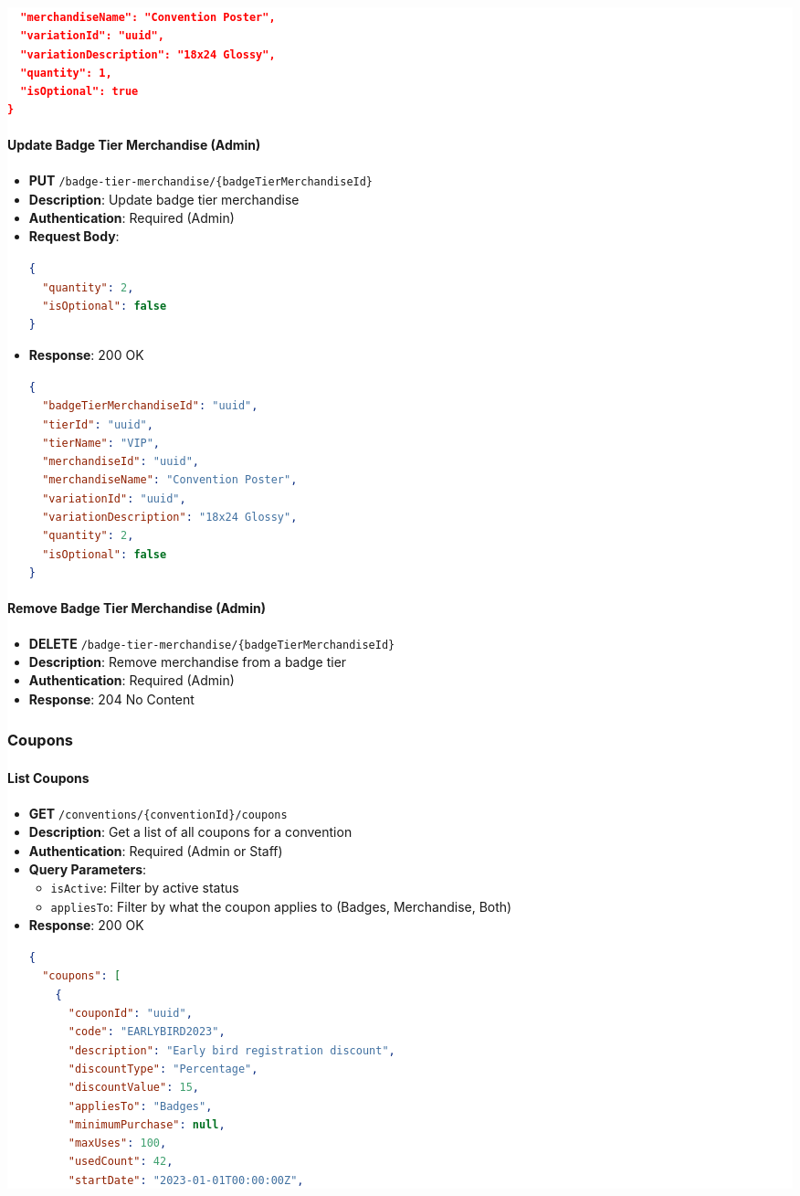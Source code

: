   ```json
    "merchandiseName": "Convention Poster",
    "variationId": "uuid",
    "variationDescription": "18x24 Glossy",
    "quantity": 1,
    "isOptional": true
  }
  ```

#### Update Badge Tier Merchandise (Admin)
- **PUT** `/badge-tier-merchandise/{badgeTierMerchandiseId}`
- **Description**: Update badge tier merchandise
- **Authentication**: Required (Admin)
- **Request Body**:
  ```json
  {
    "quantity": 2,
    "isOptional": false
  }
  ```
- **Response**: 200 OK
  ```json
  {
    "badgeTierMerchandiseId": "uuid",
    "tierId": "uuid",
    "tierName": "VIP",
    "merchandiseId": "uuid",
    "merchandiseName": "Convention Poster",
    "variationId": "uuid",
    "variationDescription": "18x24 Glossy",
    "quantity": 2,
    "isOptional": false
  }
  ```

#### Remove Badge Tier Merchandise (Admin)
- **DELETE** `/badge-tier-merchandise/{badgeTierMerchandiseId}`
- **Description**: Remove merchandise from a badge tier
- **Authentication**: Required (Admin)
- **Response**: 204 No Content

### Coupons

#### List Coupons
- **GET** `/conventions/{conventionId}/coupons`
- **Description**: Get a list of all coupons for a convention
- **Authentication**: Required (Admin or Staff)
- **Query Parameters**:
  - `isActive`: Filter by active status
  - `appliesTo`: Filter by what the coupon applies to (Badges, Merchandise, Both)
- **Response**: 200 OK
  ```json
  {
    "coupons": [
      {
        "couponId": "uuid",
        "code": "EARLYBIRD2023",
        "description": "Early bird registration discount",
        "discountType": "Percentage",
        "discountValue": 15,
        "appliesTo": "Badges",
        "minimumPurchase": null,
        "maxUses": 100,
        "usedCount": 42,
        "startDate": "2023-01-01T00:00:00Z",
  ```